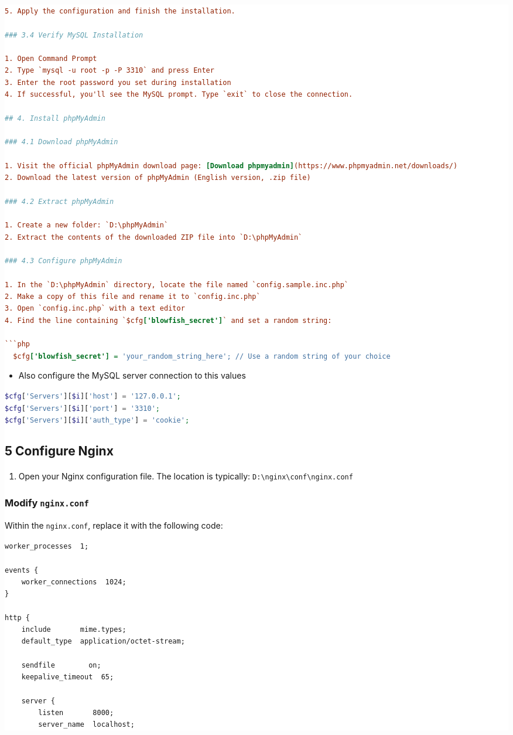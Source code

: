    ```ini
5. Apply the configuration and finish the installation.

### 3.4 Verify MySQL Installation

1. Open Command Prompt
2. Type `mysql -u root -p -P 3310` and press Enter
3. Enter the root password you set during installation
4. If successful, you'll see the MySQL prompt. Type `exit` to close the connection.

## 4. Install phpMyAdmin

### 4.1 Download phpMyAdmin

1. Visit the official phpMyAdmin download page: [Download phpmyadmin](https://www.phpmyadmin.net/downloads/)  
2. Download the latest version of phpMyAdmin (English version, .zip file)

### 4.2 Extract phpMyAdmin

1. Create a new folder: `D:\phpMyAdmin`
2. Extract the contents of the downloaded ZIP file into `D:\phpMyAdmin`

### 4.3 Configure phpMyAdmin

1. In the `D:\phpMyAdmin` directory, locate the file named `config.sample.inc.php`
2. Make a copy of this file and rename it to `config.inc.php`
3. Open `config.inc.php` with a text editor
4. Find the line containing `$cfg['blowfish_secret']` and set a random string:

   ```php
     $cfg['blowfish_secret'] = 'your_random_string_here'; // Use a random string of your choice
   ```
   - Also configure the MySQL server connection to this values
   ```php
   $cfg['Servers'][$i]['host'] = '127.0.0.1';
   $cfg['Servers'][$i]['port'] = '3310';
   $cfg['Servers'][$i]['auth_type'] = 'cookie';
   ```

## 5 Configure Nginx
1. Open your Nginx configuration file. The location is typically: `D:\nginx\conf\nginx.conf`
###  Modify `nginx.conf`

Within the `nginx.conf`, replace it with the following code:

```nginx
worker_processes  1;

events {
    worker_connections  1024;
}

http {
    include       mime.types;
    default_type  application/octet-stream;

    sendfile        on;
    keepalive_timeout  65;

    server {
        listen       8000;
        server_name  localhost;

```